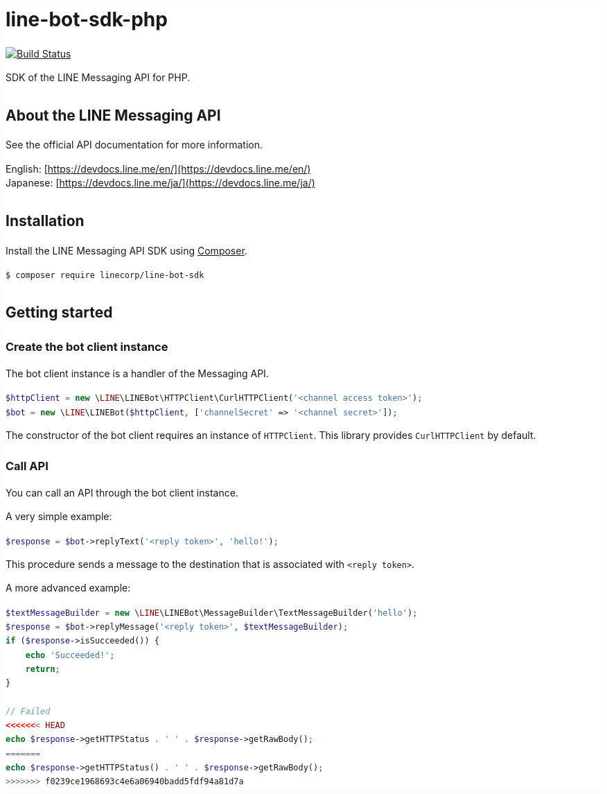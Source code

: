 line-bot-sdk-php
==

[![Build Status](https://travis-ci.org/line/line-bot-sdk-php.svg?branch=master)](https://travis-ci.org/line/line-bot-sdk-php)

SDK of the LINE Messaging API for PHP.

About the LINE Messaging API
--

See the official API documentation for more information.

English: [https://devdocs.line.me/en/](https://devdocs.line.me/en/)<br>
Japanese: [https://devdocs.line.me/ja/](https://devdocs.line.me/ja/)

Installation
--

Install the LINE Messaging API SDK using [Composer](https://getcomposer.org/).

```
$ composer require linecorp/line-bot-sdk
```

Getting started
--

### Create the bot client instance

The bot client instance is a handler of the Messaging API.

```php
$httpClient = new \LINE\LINEBot\HTTPClient\CurlHTTPClient('<channel access token>');
$bot = new \LINE\LINEBot($httpClient, ['channelSecret' => '<channel secret>']);
```

The constructor of the bot client requires an instance of `HTTPClient`.
This library provides `CurlHTTPClient` by default.

### Call API

You can call an API through the bot client instance.

A very simple example:

```php
$response = $bot->replyText('<reply token>', 'hello!');
```

This procedure sends a message to the destination that is associated with `<reply token>`.

A more advanced example:

```php
$textMessageBuilder = new \LINE\LINEBot\MessageBuilder\TextMessageBuilder('hello');
$response = $bot->replyMessage('<reply token>', $textMessageBuilder);
if ($response->isSucceeded()) {
    echo 'Succeeded!';
    return;
}

// Failed
<<<<<<< HEAD
echo $response->getHTTPStatus . ' ' . $response->getRawBody();
=======
echo $response->getHTTPStatus() . ' ' . $response->getRawBody();
>>>>>>> f0239ce1968693c4e6a06940badd5fdf94a81d7a
```
